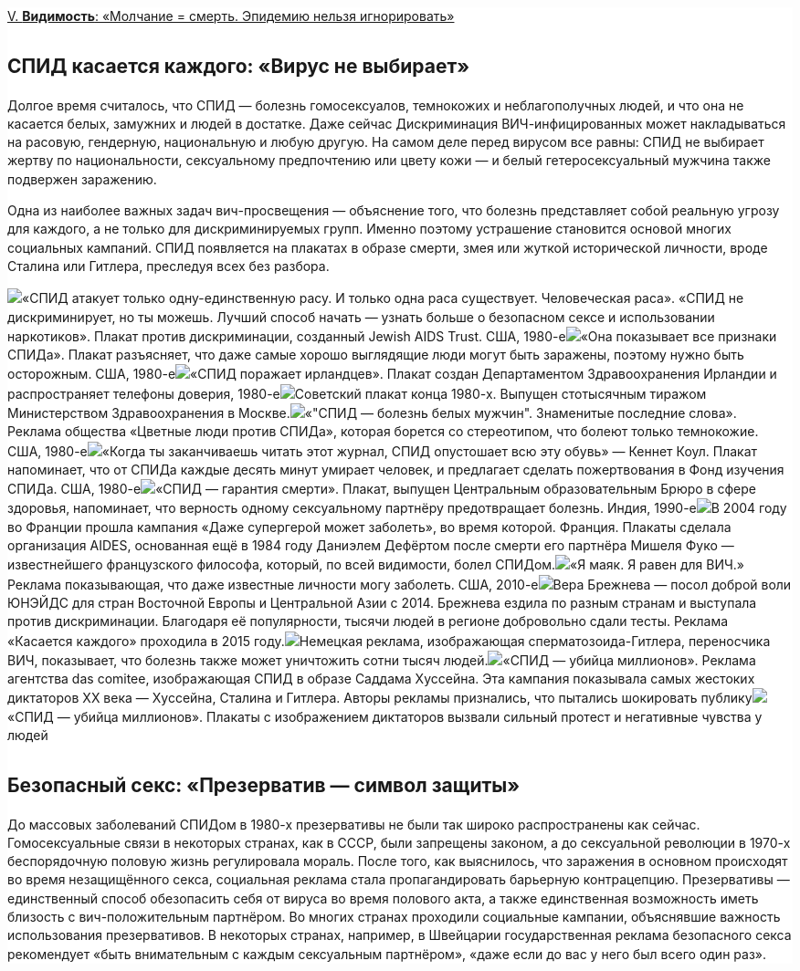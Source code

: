 [V. **Видимость**: «Молчание = смерть. Эпидемию нельзя игнорировать»](#heading-5)

## СПИД касается каждого: «Вирус не выбирает»

Долгое время считалось, что СПИД — болезнь гомосексуалов, темнокожих и неблагополучных людей, и что она не касается белых, замужних и людей в достатке. Даже сейчас Дискриминация ВИЧ-инфицированных может накладываться на расовую, гендерную, национальную и любую другую. На самом деле перед вирусом все равны: СПИД не выбирает жертву по национальности, сексуальному предпочтению или цвету кожи — и белый гетеросексуальный мужчина также подвержен заражению.

Одна из наиболее важных задач вич-просвещения — объяснение того, что болезнь представляет собой реальную угрозу для каждого, а не только для дискриминируемых групп. Именно поэтому устрашение становится основой многих социальных кампаний. СПИД появляется на плакатах в образе смерти, змея или жуткой исторической личности, вроде Сталина или Гитлера, преследуя всех без разбора.

![](https://assets.discours.io/unsafe/900x/production/image/ae1345b0-33c3-11eb-af7e-478c6e49b401.jpg)«СПИД атакует только одну-единственную расу. И только одна раса существует. Человеческая раса». «СПИД не дискриминирует, но ты можешь. Лучший способ начать — узнать больше о безопасном сексе и использовании наркотиков». Плакат против дискриминации, созданный Jewish AIDS Trust. США, 1980-е![](https://assets.discours.io/unsafe/900x/production/image/4f78b750-33c4-11eb-af7e-478c6e49b401.jpg)«Она показывает все признаки СПИДа». Плакат разъясняет, что даже самые хорошо выглядящие люди могут быть заражены, поэтому нужно быть осторожным. США, 1980-е![](https://assets.discours.io/unsafe/900x/production/image/c5a58680-33c7-11eb-af7e-478c6e49b401.jpg)«СПИД поражает ирландцев». Плакат создан Департаментом Здравоохранения Ирландии и распространяет телефоны доверия, 1980-е![](https://assets.discours.io/unsafe/900x/production/image/00cf2910-33d1-11eb-af7e-478c6e49b401.jpg)Советский плакат конца 1980-х. Выпущен стотысячным тиражом Министерством Здравоохранения в Москве.![](https://assets.discours.io/unsafe/900x/production/image/4e2aac20-33c7-11eb-af7e-478c6e49b401.jpg)«"СПИД — болезнь белых мужчин". Знаменитые последние слова». Реклама общества «Цветные люди против СПИДа», которая борется со стереотипом, что болеют только темнокожие. США, 1980-е![](https://assets.discours.io/unsafe/900x/production/image/12782fe0-33d1-11eb-af7e-478c6e49b401.JPG)«Когда ты заканчиваешь читать этот журнал, СПИД опустошает всю эту обувь» — Кеннет Коул. Плакат напоминает, что от СПИДа каждые десять минут умирает человек, и предлагает сделать пожертвования в Фонд изучения СПИДа. США, 1980-е![](https://assets.discours.io/unsafe/900x/production/image/e95d2830-33d1-11eb-af7e-478c6e49b401.jpg)«СПИД — гарантия смерти». Плакат, выпущен Центральным образовательным Брюро в сфере здоровья, напоминает, что верность одному сексуальному партнёру предотвращает болезнь. Индия, 1990-е![](https://assets.discours.io/unsafe/900x/production/image/10b55d20-33c4-11eb-af7e-478c6e49b401.jpg)В 2004 году во Франции прошла кампания «Даже супергерой может заболеть», во время которой. Франция. Плакаты сделала организация AIDES, основанная ещё в 1984 году Даниэлем Дефёртом после смерти его партнёра Мишеля Фуко — известнейшего французского философа, который, по всей видимости, болел СПИДом.![](https://assets.discours.io/unsafe/900x/production/image/8b9b00d0-33c4-11eb-af7e-478c6e49b401.png)«Я маяк. Я равен для ВИЧ.» Реклама показывающая, что даже известные личности могу заболеть. США, 2010-е![](https://assets.discours.io/unsafe/900x/production/image/deec03d0-33c7-11eb-af7e-478c6e49b401.jpg)Вера Брежнева — посол доброй воли ЮНЭЙДС для стран Восточной Европы и Центральной Азии с 2014. Брежнева ездила по разным странам и выступала против дискриминации. Благодаря её популярности, тысячи людей в регионе добровольно сдали тесты. Реклама «Касается каждого» проходила в 2015 году.![](https://assets.discours.io/unsafe/900x/production/image/387d76a0-33d1-11eb-af7e-478c6e49b401.jpg)Немецкая реклама, изображающая сперматозоида-Гитлера, переносчика ВИЧ, показывает, что болезнь также может уничтожить сотни тысяч людей.![](https://assets.discours.io/unsafe/900x/production/image/4da19a70-33d1-11eb-af7e-478c6e49b401.jpg)«СПИД — убийца миллионов». Реклама агентства das comitee, изображающая СПИД в образе Саддама Хуссейна. Эта кампания показывала самых жестоких диктаторов XX века — Хуссейна, Сталина и Гитлера. Авторы рекламы признались, что пытались шокировать публику![](https://assets.discours.io/unsafe/900x/production/image/b560e620-33d1-11eb-af7e-478c6e49b401.jpg)«СПИД — убийца миллионов». Плакаты с изображением диктаторов вызвали сильный протест и негативные чувства у людей

## Безопасный секс: «Презерватив — символ защиты»

До массовых заболеваний СПИДом в 1980-х презервативы не были так широко распространены как сейчас. Гомосексуальные связи в некоторых странах, как в СССР, были запрещены законом, а до сексуальной революции в 1970-х беспорядочную половую жизнь регулировала мораль. После того, как выяснилось, что заражения в основном происходят во время незащищённого секса, социальная реклама стала пропагандировать барьерную контрацепцию. Презервативы — единственный способ обезопасить себя от вируса во время полового акта, а также единственная возможность иметь близость с вич-положительным партнёром. Во многих странах проходили социальные кампании, объяснявшие важность использования презервативов. В некоторых странах, например, в Швейцарии государственная реклама безопасного секса рекомендует «быть внимательным с каждым сексуальным партнёром», «даже если до вас у него был всего один раз».
